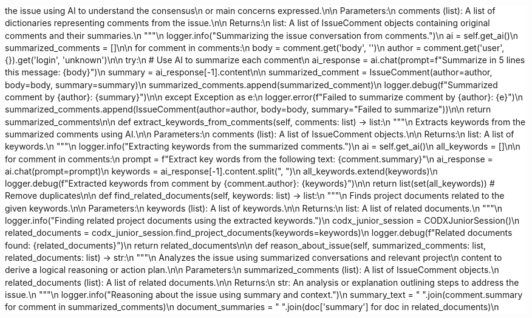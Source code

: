 the issue using AI to understand the consensus\n        or main concerns expressed.\n\n        Parameters:\n        comments (list): A list of dictionaries representing comments from the issue.\n\n        Returns:\n        list: A list of IssueComment objects containing original comments and their summaries.\n        \"\"\"\n        logger.info(\"Summarizing the issue conversation from comments.\")\n        ai = self.get_ai()\n        summarized_comments = []\n\n        for comment in comments:\n            body = comment.get('body', '')\n            author = comment.get('user', {}).get('login', 'unknown')\n\n            try:\n                # Use AI to summarize each comment\n                ai_response = ai.chat(prompt=f\"Summarize in 5 lines this message: {body}\")\n                summary = ai_response[-1].content\n\n                summarized_comment = IssueComment(author=author, body=body, summary=summary)\n                summarized_comments.append(summarized_comment)\n                logger.debug(f\"Summarized comment by {author}: {summary}\")\n\n            except Exception as e:\n                logger.error(f\"Failed to summarize comment by {author}: {e}\")\n                summarized_comments.append(IssueComment(author=author, body=body, summary=\"Failed to summarize\"))\n\n        return summarized_comments\n\n    def extract_keywords_from_comments(self, comments: list) -> list:\n        \"\"\"\n        Extracts keywords from the summarized comments using AI.\n\n        Parameters:\n        comments (list): A list of IssueComment objects.\n\n        Returns:\n        list: A list of keywords.\n        \"\"\"\n        logger.info(\"Extracting keywords from the summarized comments.\")\n        ai = self.get_ai()\n        all_keywords = []\n\n        for comment in comments:\n            prompt = f\"Extract key words from the following text: {comment.summary}\"\n            ai_response = ai.chat(prompt=prompt)\n            keywords = ai_response[-1].content.split(\", \")\n            all_keywords.extend(keywords)\n            logger.debug(f\"Extracted keywords from comment by {comment.author}: {keywords}\")\n\n        return list(set(all_keywords))  # Remove duplicates\n\n    def find_related_documents(self, keywords: list) -> list:\n        \"\"\"\n        Finds project documents related to the given keywords.\n\n        Parameters:\n        keywords (list): A list of keywords.\n\n        Returns:\n        list: A list of related documents.\n        \"\"\"\n        logger.info(\"Finding related project documents using the extracted keywords.\")\n        codx_junior_session = CODXJuniorSession()\n        related_documents = codx_junior_session.find_project_documents(keywords=keywords)\n        logger.debug(f\"Related documents found: {related_documents}\")\n        return related_documents\n\n    def reason_about_issue(self, summarized_comments: list, related_documents: list) -> str:\n        \"\"\"\n        Analyzes the issue using summarized conversations and relevant project\n        content to derive a logical reasoning or action plan.\n\n        Parameters:\n        summarized_comments (list): A list of IssueComment objects.\n        related_documents (list): A list of related documents.\n\n        Returns:\n        str: An analysis or explanation outlining steps to address the issue.\n        \"\"\"\n        logger.info(\"Reasoning about the issue using summary and context.\")\n        summary_text = \" \".join(comment.summary for comment in summarized_comments)\n        document_summaries = \" \".join(doc['summary'] for doc in related_documents)\n